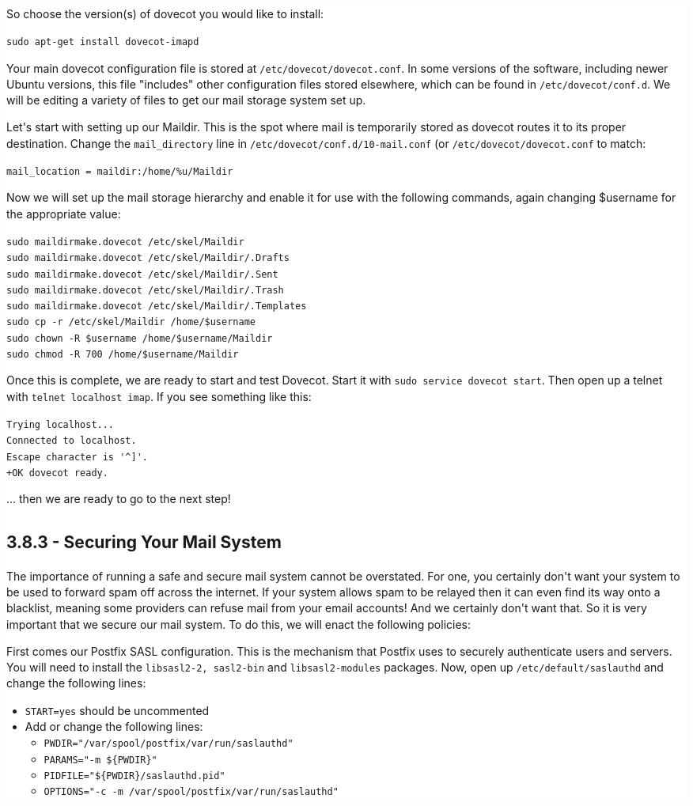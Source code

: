 So choose the version(s) of dovecot you would like to install:

`sudo apt-get install dovecot-imapd` 

Your main dovecot configuration file is stored at `/etc/dovecot/dovecot.conf`. In some versions of the software, including newer Ubuntu versions, this file "includes" other configuration files stored elsewhere, which can be found in `/etc/dovecot/conf.d`. We will be editing a variety of files to get our mail storage system set up.

Let's start with setting up our Maildir. This is the spot where mail is temporarily stored as dovecot routes it to its proper destination. Change the `mail_directory` line in `/etc/dovecot/conf.d/10-mail.conf` (or `/etc/dovecot/dovecot.conf` to match:

`mail_location = maildir:/home/%u/Maildir` 

Now we will set up the mail storage hierarchy and enable it for use with the following commands, again changing $username for the appropriate value:

	sudo maildirmake.dovecot /etc/skel/Maildir
	sudo maildirmake.dovecot /etc/skel/Maildir/.Drafts
	sudo maildirmake.dovecot /etc/skel/Maildir/.Sent
	sudo maildirmake.dovecot /etc/skel/Maildir/.Trash
	sudo maildirmake.dovecot /etc/skel/Maildir/.Templates
	sudo cp -r /etc/skel/Maildir /home/$username
	sudo chown -R $username /home/$username/Maildir
	sudo chmod -R 700 /home/$username/Maildir

Once this is complete, we are ready to start and test Dovecot. Start it with `sudo service dovecot start`. Then open up a telnet with `telnet localhost imap`. If you see something like this:

	Trying localhost...
	Connected to localhost.
	Escape character is '^]'.
	+OK dovecot ready.

... then we are ready to go to the next step!

  
## 3.8.3 - Securing Your Mail System

The importance of running a safe and secure mail system cannot be overstated. For one, you certainly don't want your system to be used to forward spam off across the internet. If your system allows spam to be relayed then it can even find its way onto a blacklist, meaning some providers can refuse mail from your email accounts! And we certainly don't want that. So it is very important that we secure our mail system. To do this, we will enact the following policies:

First comes our Postfix SASL configuration. This is the mechanism that Postfix uses to securely authenticate users and servers. You will need to install the `libsasl2-2, sasl2-bin` and `libsasl2-modules` packages. Now, open up `/etc/default/saslauthd` and change the following lines:

*   `START=yes` should be uncommented
*   Add or change the following lines:
	*   `PWDIR="/var/spool/postfix/var/run/saslauthd"`
	*   `PARAMS="-m ${PWDIR}"`
	*   `PIDFILE="${PWDIR}/saslauthd.pid"`
	*   `OPTIONS="-c -m /var/spool/postfix/var/run/saslauthd"`
